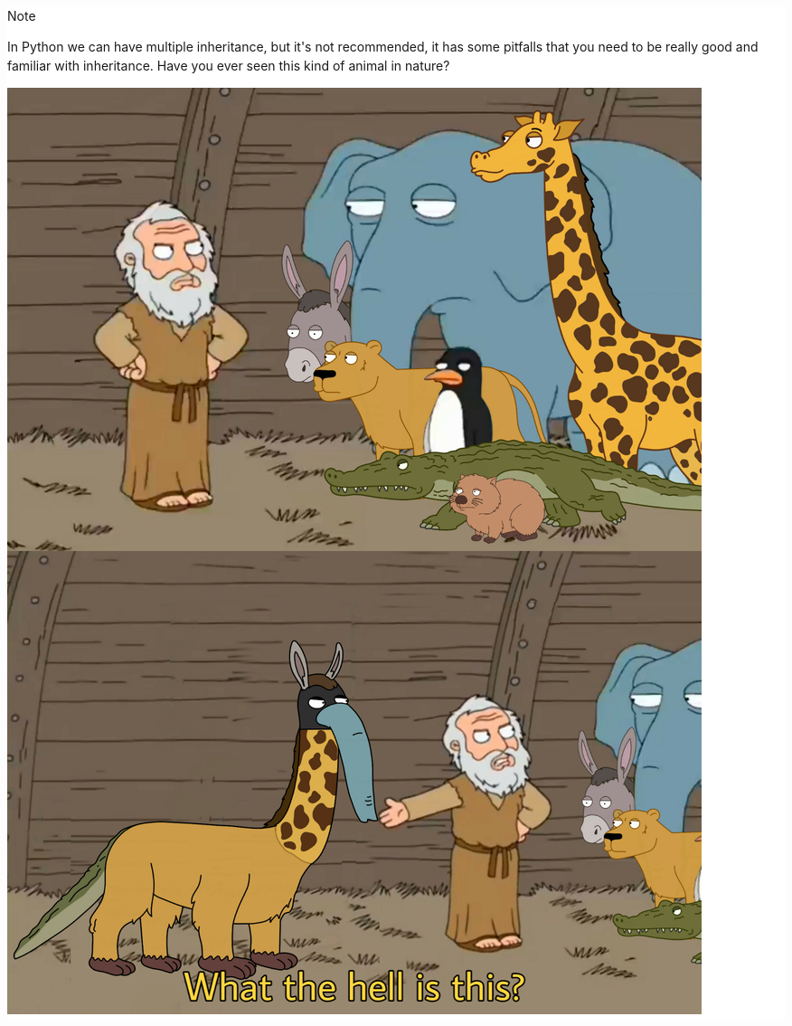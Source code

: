   > [!NOTE]
  >
  > In Python we can have multiple inheritance, but it's not recommended, it has some pitfalls that you need to be really good and familiar with inheritance. Have you ever seen this kind of animal in nature?
  >
  > ![Multi-inheritance](./assets/multi-inheritance.png)

